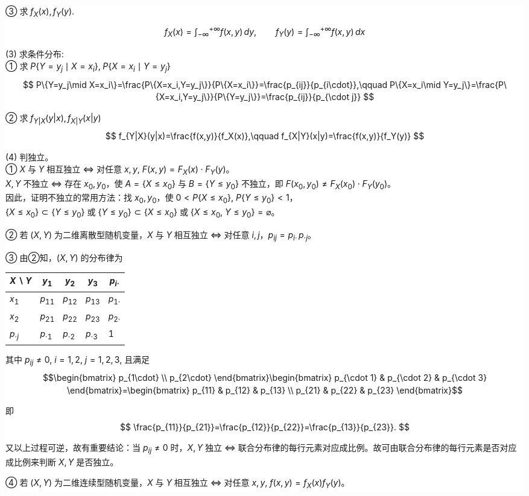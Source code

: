③ 求 $f_X(x),\,f_Y(y)$.
$$
f_X(x)=\int_{-\infty}^{+\infty} f(x,y)\,dy,\qquad
f_Y(y)=\int_{-\infty}^{+\infty} f(x,y)\,dx
$$

(3) 求条件分布:  
① 求 $P\{Y=y_j\mid X=x_i\},\; P\{X=x_i\mid Y=y_j\}$
$$
P\{Y=y_j\mid X=x_i\}=\frac{P\{X=x_i,Y=y_j\}}{P\{X=x_i\}}=\frac{p_{ij}}{p_{i\cdot}},\qquad
P\{X=x_i\mid Y=y_j\}=\frac{P\{X=x_i,Y=y_j\}}{P\{Y=y_j\}}=\frac{p_{ij}}{p_{\cdot j}}
$$

② 求 $f_{Y|X}(y|x),\, f_{X|Y}(x|y)$
$$
f_{Y|X}(y|x)=\frac{f(x,y)}{f_X(x)},\qquad
f_{X|Y}(x|y)=\frac{f(x,y)}{f_Y(y)}
$$

(4) 判独立。  
① $X$ 与 $Y$ 相互独立 $\Longleftrightarrow$ 对任意 $x,y$, $F(x,y)=F_X(x)\cdot F_Y(y)$。  
$X,Y$ 不独立 $\Longleftrightarrow$ 存在 $x_0,y_0$，使 $A=\{X\le x_0\}$ 与 $B=\{Y\le y_0\}$ 不独立，即 $F(x_0,y_0)\ne F_X(x_0)\cdot F_Y(y_0)$。  
因此，证明不独立的常用方法：找 $x_0,y_0$，使 $0< P\{X\le x_0\},\ P\{Y\le y_0\} <1$，  
$\{X\le x_0\}\subset \{Y\le y_0\}$ 或 $\{Y\le y_0\}\subset \{X\le x_0\}$ 或 $\{X\le x_0,\ Y\le y_0\}=\varnothing$。

② 若 $(X,Y)$ 为二维离散型随机变量，$X$ 与 $Y$ 相互独立 $\Longleftrightarrow$ 对任意 $i,j$，$p_{ij}=p_{i\cdot}\,p_{\cdot j}$。

③ 由②知，$(X,Y)$ 的分布律为  

| $X \backslash Y$ | $y_1$ | $y_2$ | $y_3$ | $p_{i\cdot}$ |
|-------------------|--------|--------|--------|---------------|
| $x_1$           | $p_{11}$ | $p_{12}$ | $p_{13}$ | $p_{1\cdot}$ |
| $x_2$           | $p_{21}$ | $p_{22}$ | $p_{23}$ | $p_{2\cdot}$ |
| $p_{\cdot j}$   | $p_{\cdot 1}$ | $p_{\cdot 2}$ | $p_{\cdot 3}$ | $1$ |


其中 $p_{ij}\neq 0,\ i=1,2,\ j=1,2,3,$ 且满足
$$\begin{bmatrix} p_{1\cdot} \\ p_{2\cdot} \end{bmatrix}\begin{bmatrix} p_{\cdot 1} & p_{\cdot 2} & p_{\cdot 3} \end{bmatrix}=\begin{bmatrix} p_{11} & p_{12} & p_{13} \\ p_{21} & p_{22} & p_{23} \end{bmatrix}$$



即
$$
\frac{p_{11}}{p_{21}}=\frac{p_{12}}{p_{22}}=\frac{p_{13}}{p_{23}}.
$$

又以上过程可逆，故有重要结论：当 $p_{ij}\neq 0$ 时，$X,Y$ 独立 $\Longleftrightarrow$ 联合分布律的每行元素对应成比例。故可由联合分布律的每行元素是否对应成比例来判断 $X,Y$ 是否独立。

④ 若 $(X,Y)$ 为二维连续型随机变量，$X$ 与 $Y$ 相互独立 $\Longleftrightarrow$ 对任意 $x,y$, $f(x,y)=f_X(x)f_Y(y)$。
